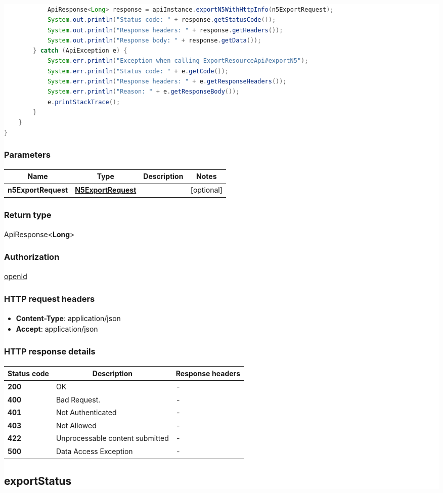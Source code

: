 ```java
            ApiResponse<Long> response = apiInstance.exportN5WithHttpInfo(n5ExportRequest);
            System.out.println("Status code: " + response.getStatusCode());
            System.out.println("Response headers: " + response.getHeaders());
            System.out.println("Response body: " + response.getData());
        } catch (ApiException e) {
            System.err.println("Exception when calling ExportResourceApi#exportN5");
            System.err.println("Status code: " + e.getCode());
            System.err.println("Response headers: " + e.getResponseHeaders());
            System.err.println("Reason: " + e.getResponseBody());
            e.printStackTrace();
        }
    }
}
```

### Parameters


| Name | Type | Description  | Notes |
|------------- | ------------- | ------------- | -------------|
| **n5ExportRequest** | [**N5ExportRequest**](N5ExportRequest.md)|  | [optional] |

### Return type

ApiResponse<**Long**>


### Authorization

[openId](../README.md#openId)

### HTTP request headers

- **Content-Type**: application/json
- **Accept**: application/json

### HTTP response details
| Status code | Description | Response headers |
|-------------|-------------|------------------|
| **200** | OK |  -  |
| **400** | Bad Request. |  -  |
| **401** | Not Authenticated |  -  |
| **403** | Not Allowed |  -  |
| **422** | Unprocessable content submitted |  -  |
| **500** | Data Access Exception |  -  |


## exportStatus
